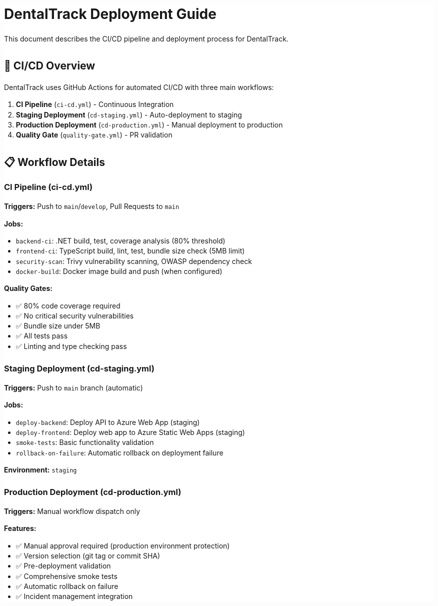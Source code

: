 # DentalTrack Deployment Guide

This document describes the CI/CD pipeline and deployment process for DentalTrack.

## 🔄 CI/CD Overview

DentalTrack uses GitHub Actions for automated CI/CD with three main workflows:

1. **CI Pipeline** (`ci-cd.yml`) - Continuous Integration
2. **Staging Deployment** (`cd-staging.yml`) - Auto-deployment to staging
3. **Production Deployment** (`cd-production.yml`) - Manual deployment to production
4. **Quality Gate** (`quality-gate.yml`) - PR validation

## 📋 Workflow Details

### CI Pipeline (ci-cd.yml)

**Triggers:** Push to `main`/`develop`, Pull Requests to `main`

**Jobs:**
- `backend-ci`: .NET build, test, coverage analysis (80% threshold)
- `frontend-ci`: TypeScript build, lint, test, bundle size check (5MB limit)
- `security-scan`: Trivy vulnerability scanning, OWASP dependency check
- `docker-build`: Docker image build and push (when configured)

**Quality Gates:**
- ✅ 80% code coverage required
- ✅ No critical security vulnerabilities
- ✅ Bundle size under 5MB
- ✅ All tests pass
- ✅ Linting and type checking pass

### Staging Deployment (cd-staging.yml)

**Triggers:** Push to `main` branch (automatic)

**Jobs:**
- `deploy-backend`: Deploy API to Azure Web App (staging)
- `deploy-frontend`: Deploy web app to Azure Static Web Apps (staging)
- `smoke-tests`: Basic functionality validation
- `rollback-on-failure`: Automatic rollback on deployment failure

**Environment:** `staging`

### Production Deployment (cd-production.yml)

**Triggers:** Manual workflow dispatch only

**Features:**
- ✅ Manual approval required (production environment protection)
- ✅ Version selection (git tag or commit SHA)
- ✅ Pre-deployment validation
- ✅ Comprehensive smoke tests
- ✅ Automatic rollback on failure
- ✅ Incident management integration
